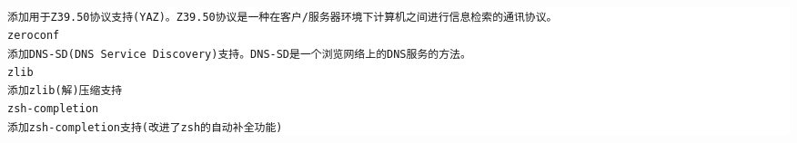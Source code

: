     添加用于Z39.50协议支持(YAZ)。Z39.50协议是一种在客户/服务器环境下计算机之间进行信息检索的通讯协议。 
    zeroconf 
    添加DNS-SD(DNS Service Discovery)支持。DNS-SD是一个浏览网络上的DNS服务的方法。 
    zlib 
    添加zlib(解)压缩支持 
    zsh-completion 
    添加zsh-completion支持(改进了zsh的自动补全功能)
